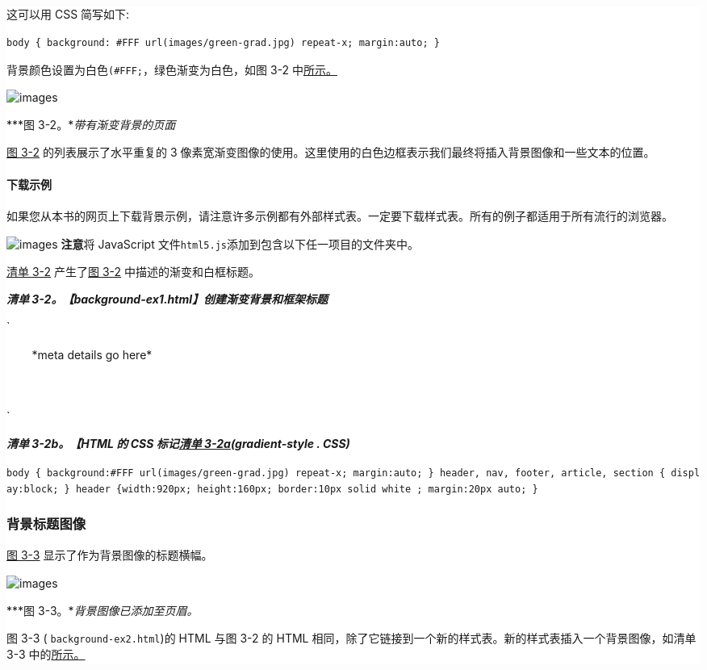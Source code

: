 这可以用 CSS 简写如下:

`body { background: #FFF url(images/green-grad.jpg) repeat-x; margin:auto;
}`

背景颜色设置为白色`(#FFF;`，绿色渐变为白色，如图 3-2 中[所示。](#fig_3_2)

![images](images/9781430242758_Fig03-02.jpg)

***图 3-2。**带有渐变背景的页面*

[图 3-2](#fig_3_2) 的列表展示了水平重复的 3 像素宽渐变图像的使用。这里使用的白色边框表示我们最终将插入背景图像和一些文本的位置。

#### 下载示例

如果您从本书的网页上下载背景示例，请注意许多示例都有外部样式表。一定要下载样式表。所有的例子都适用于所有流行的浏览器。

![images](images/square.jpg) **注意**将 JavaScript 文件`html5.js`添加到包含以下任一项目的文件夹中。

[清单 3-2](#list_3_2) 产生了[图 3-2](#fig_3_2) 中描述的渐变和白框标题。

***清单 3-2。【background-ex1.html】创建渐变背景和框架标题***

`<!doctype html>
<html lang=en>
<head>
<title>Gradient background and white border</title>
<meta charset=utf-8>
        *meta details go here*
<link rel="stylesheet" type="text/css" href="gradient-style.css">
        
        
</head>
<body>
<header>
</header>
</body>
</html>`

***清单 3-2b。【HTML 的 CSS 标记[清单 3-2a](#list_3_2)(gradient-style . CSS)***

`body { background:#FFF url(images/green-grad.jpg) repeat-x; margin:auto;
}
header, nav, footer, article, section { display:block;
}
header {width:920px; height:160px; border:10px solid white ; margin:20px auto;
}`

### 背景标题图像

[图 3-3](#fig_3_3) 显示了作为背景图像的标题横幅。

![images](images/9781430242758_Fig03-03.jpg)

***图 3-3。**背景图像已添加至页眉。*

图 3-3 ( `background-ex2.html`)的 HTML 与图 3-2 的 HTML 相同，除了它链接到一个新的样式表。新的样式表插入一个背景图像，如清单 3-3 中的[所示。](#list_3_3)
